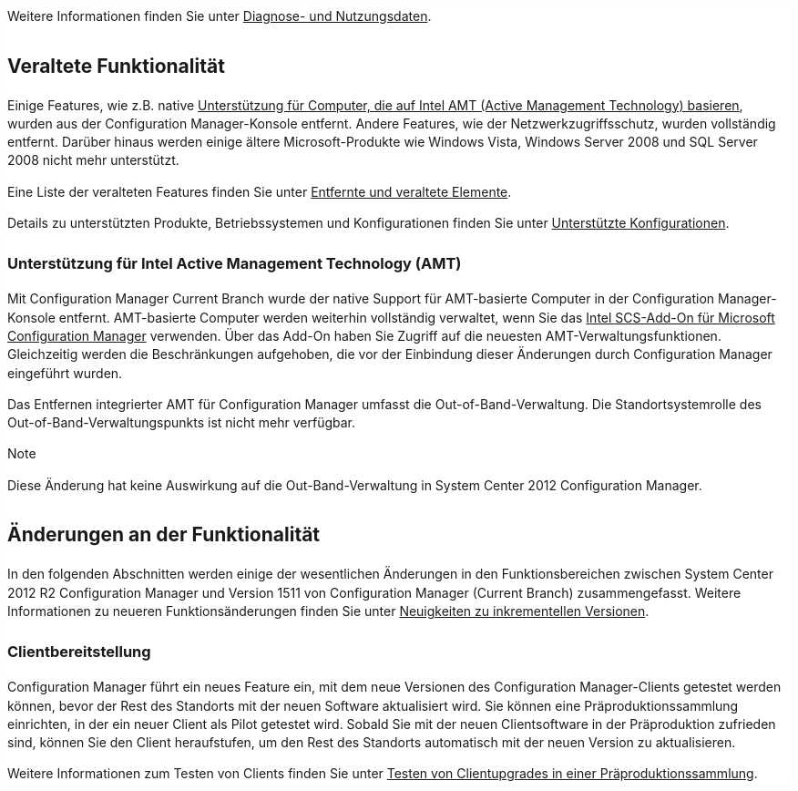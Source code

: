 Weitere Informationen finden Sie unter [Diagnose- und Nutzungsdaten](../diagnostics/diagnostics-and-usage-data.md).  

## <a name="deprecated-functionality"></a><a name="bkmk_out"></a> Veraltete Funktionalität  

Einige Features, wie z.B. native [Unterstützung für Computer, die auf Intel AMT (Active Management Technology) basieren](#bkmk_AMT), wurden aus der Configuration Manager-Konsole entfernt. Andere Features, wie der Netzwerkzugriffsschutz, wurden vollständig entfernt. Darüber hinaus werden einige ältere Microsoft-Produkte wie Windows Vista, Windows Server 2008 und SQL Server 2008 nicht mehr unterstützt.  

Eine Liste der veralteten Features finden Sie unter [Entfernte und veraltete Elemente](deprecated/removed-and-deprecated.md).  

Details zu unterstützten Produkte, Betriebssystemen und Konfigurationen finden Sie unter [Unterstützte Konfigurationen](../configs/supported-configurations.md).  

### <a name="support-for-intel-active-management-technology-amt"></a><a name="bkmk_AMT"></a> Unterstützung für Intel Active Management Technology (AMT)  

Mit Configuration Manager Current Branch wurde der native Support für AMT-basierte Computer in der Configuration Manager-Konsole entfernt. AMT-basierte Computer werden weiterhin vollständig verwaltet, wenn Sie das [Intel SCS-Add-On für Microsoft Configuration Manager](https://www.intel.com/content/www/us/en/software/setup-configuration-software.html) verwenden. Über das Add-On haben Sie Zugriff auf die neuesten AMT-Verwaltungsfunktionen. Gleichzeitig werden die Beschränkungen aufgehoben, die vor der Einbindung dieser Änderungen durch Configuration Manager eingeführt wurden.  

Das Entfernen integrierter AMT für Configuration Manager umfasst die Out-of-Band-Verwaltung. Die Standortsystemrolle des Out-of-Band-Verwaltungspunkts ist nicht mehr verfügbar.  

> [!Note]
> Diese Änderung hat keine Auswirkung auf die Out-Band-Verwaltung in System Center 2012 Configuration Manager.

## <a name="changes-in-functionality"></a>Änderungen an der Funktionalität

In den folgenden Abschnitten werden einige der wesentlichen Änderungen in den Funktionsbereichen zwischen System Center 2012 R2 Configuration Manager und Version 1511 von Configuration Manager (Current Branch) zusammengefasst. Weitere Informationen zu neueren Funktionsänderungen finden Sie unter [Neuigkeiten zu inkrementellen Versionen](whats-new-incremental-versions.md).

### <a name="client-deployment"></a>Clientbereitstellung  

Configuration Manager führt ein neues Feature ein, mit dem neue Versionen des Configuration Manager-Clients getestet werden können, bevor der Rest des Standorts mit der neuen Software aktualisiert wird. Sie können eine Präproduktionssammlung einrichten, in der ein neuer Client als Pilot getestet wird. Sobald Sie mit der neuen Clientsoftware in der Präproduktion zufrieden sind, können Sie den Client heraufstufen, um den Rest des Standorts automatisch mit der neuen Version zu aktualisieren.  

Weitere Informationen zum Testen von Clients finden Sie unter [Testen von Clientupgrades in einer Präproduktionssammlung](../../clients/manage/upgrade/test-client-upgrades.md).  
